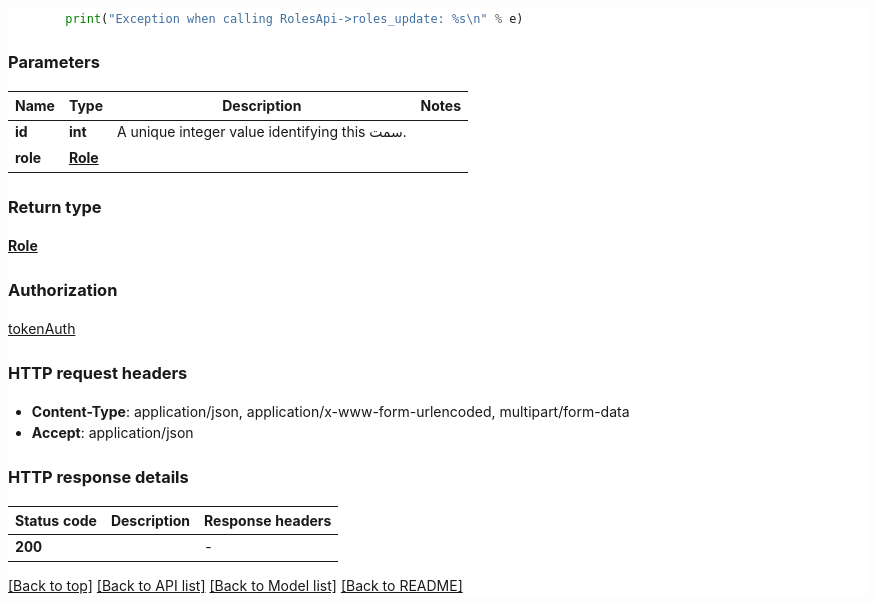 ```python
        print("Exception when calling RolesApi->roles_update: %s\n" % e)
```



### Parameters


Name | Type | Description  | Notes
------------- | ------------- | ------------- | -------------
 **id** | **int**| A unique integer value identifying this سمت. | 
 **role** | [**Role**](Role.md)|  | 

### Return type

[**Role**](Role.md)

### Authorization

[tokenAuth](../README.md#tokenAuth)

### HTTP request headers

 - **Content-Type**: application/json, application/x-www-form-urlencoded, multipart/form-data
 - **Accept**: application/json

### HTTP response details

| Status code | Description | Response headers |
|-------------|-------------|------------------|
**200** |  |  -  |

[[Back to top]](#) [[Back to API list]](../README.md#documentation-for-api-endpoints) [[Back to Model list]](../README.md#documentation-for-models) [[Back to README]](../README.md)

